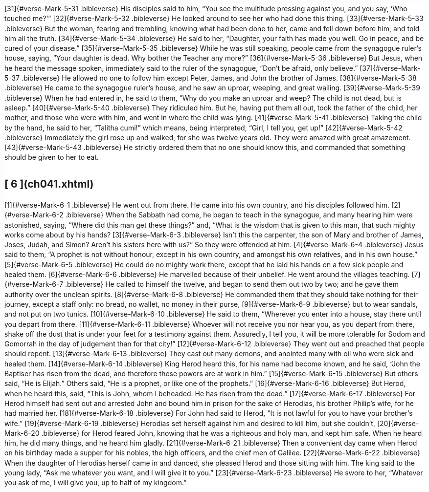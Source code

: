 [31]{#verse-Mark-5-31 .bibleverse} His disciples said to him, “You see the multitude pressing against you, and you say, ‘Who touched me?’” 
[32]{#verse-Mark-5-32 .bibleverse} He looked around to see her who had done this thing. [33]{#verse-Mark-5-33 .bibleverse} But the woman, fearing and trembling, knowing what had been done to her, came and fell down before him, and told him all the truth. 
[34]{#verse-Mark-5-34 .bibleverse} He said to her, “Daughter, your faith has made you well. Go in peace, and be cured of your disease.” 
[35]{#verse-Mark-5-35 .bibleverse} While he was still speaking, people came from the synagogue ruler’s house, saying, “Your daughter is dead. Why bother the Teacher any more?” 
[36]{#verse-Mark-5-36 .bibleverse} But Jesus, when he heard the message spoken, immediately said to the ruler of the synagogue, “Don’t be afraid, only believe.” [37]{#verse-Mark-5-37 .bibleverse} He allowed no one to follow him except Peter, James, and John the brother of James. [38]{#verse-Mark-5-38 .bibleverse} He came to the synagogue ruler’s house, and he saw an uproar, weeping, and great wailing. [39]{#verse-Mark-5-39 .bibleverse} When he had entered in, he said to them, “Why do you make an uproar and weep? The child is not dead, but is asleep.” 
[40]{#verse-Mark-5-40 .bibleverse} They ridiculed him. But he, having put them all out, took the father of the child, her mother, and those who were with him, and went in where the child was lying. [41]{#verse-Mark-5-41 .bibleverse} Taking the child by the hand, he said to her, “Talitha cumi!” which means, being interpreted, “Girl, I tell you, get up!” [42]{#verse-Mark-5-42 .bibleverse} Immediately the girl rose up and walked, for she was twelve years old. They were amazed with great amazement. [43]{#verse-Mark-5-43 .bibleverse} He strictly ordered them that no one should know this, and commanded that something should be given to her to eat. 

<h2 class="chaptertitle">[&nbsp;6&nbsp;](ch041.xhtml)<span><span id="chapter-Mark-6"></span></span></h2>
 
[1]{#verse-Mark-6-1 .bibleverse} He went out from there. He came into his own country, and his disciples followed him. [2]{#verse-Mark-6-2 .bibleverse} When the Sabbath had come, he began to teach in the synagogue, and many hearing him were astonished, saying, “Where did this man get these things?” and, “What is the wisdom that is given to this man, that such mighty works come about by his hands? [3]{#verse-Mark-6-3 .bibleverse} Isn’t this the carpenter, the son of Mary and brother of James, Joses, Judah, and Simon? Aren’t his sisters here with us?” So they were offended at him. 
[4]{#verse-Mark-6-4 .bibleverse} Jesus said to them, “A prophet is not without honour, except in his own country, and amongst his own relatives, and in his own house.” [5]{#verse-Mark-6-5 .bibleverse} He could do no mighty work there, except that he laid his hands on a few sick people and healed them. [6]{#verse-Mark-6-6 .bibleverse} He marvelled because of their unbelief. 
He went around the villages teaching. [7]{#verse-Mark-6-7 .bibleverse} He called to himself the twelve, and began to send them out two by two; and he gave them authority over the unclean spirits. [8]{#verse-Mark-6-8 .bibleverse} He commanded them that they should take nothing for their journey, except a staff only: no bread, no wallet, no money in their purse, [9]{#verse-Mark-6-9 .bibleverse} but to wear sandals, and not put on two tunics. [10]{#verse-Mark-6-10 .bibleverse} He said to them, “Wherever you enter into a house, stay there until you depart from there. [11]{#verse-Mark-6-11 .bibleverse} Whoever will not receive you nor hear you, as you depart from there, shake off the dust that is under your feet for a testimony against them. Assuredly, I tell you, it will be more tolerable for Sodom and Gomorrah in the day of judgement than for that city!” 
[12]{#verse-Mark-6-12 .bibleverse} They went out and preached that people should repent. [13]{#verse-Mark-6-13 .bibleverse} They cast out many demons, and anointed many with oil who were sick and healed them. [14]{#verse-Mark-6-14 .bibleverse} King Herod heard this, for his name had become known, and he said, “John the Baptiser has risen from the dead, and therefore these powers are at work in him.” [15]{#verse-Mark-6-15 .bibleverse} But others said, “He is Elijah.” Others said, “He is a prophet, or like one of the prophets.” [16]{#verse-Mark-6-16 .bibleverse} But Herod, when he heard this, said, “This is John, whom I beheaded. He has risen from the dead.” [17]{#verse-Mark-6-17 .bibleverse} For Herod himself had sent out and arrested John and bound him in prison for the sake of Herodias, his brother Philip’s wife, for he had married her. [18]{#verse-Mark-6-18 .bibleverse} For John had said to Herod, “It is not lawful for you to have your brother’s wife.” [19]{#verse-Mark-6-19 .bibleverse} Herodias set herself against him and desired to kill him, but she couldn’t, [20]{#verse-Mark-6-20 .bibleverse} for Herod feared John, knowing that he was a righteous and holy man, and kept him safe. When he heard him, he did many things, and he heard him gladly. 
[21]{#verse-Mark-6-21 .bibleverse} Then a convenient day came when Herod on his birthday made a supper for his nobles, the high officers, and the chief men of Galilee. [22]{#verse-Mark-6-22 .bibleverse} When the daughter of Herodias herself came in and danced, she pleased Herod and those sitting with him. The king said to the young lady, “Ask me whatever you want, and I will give it to you.” [23]{#verse-Mark-6-23 .bibleverse} He swore to her, “Whatever you ask of me, I will give you, up to half of my kingdom.” 